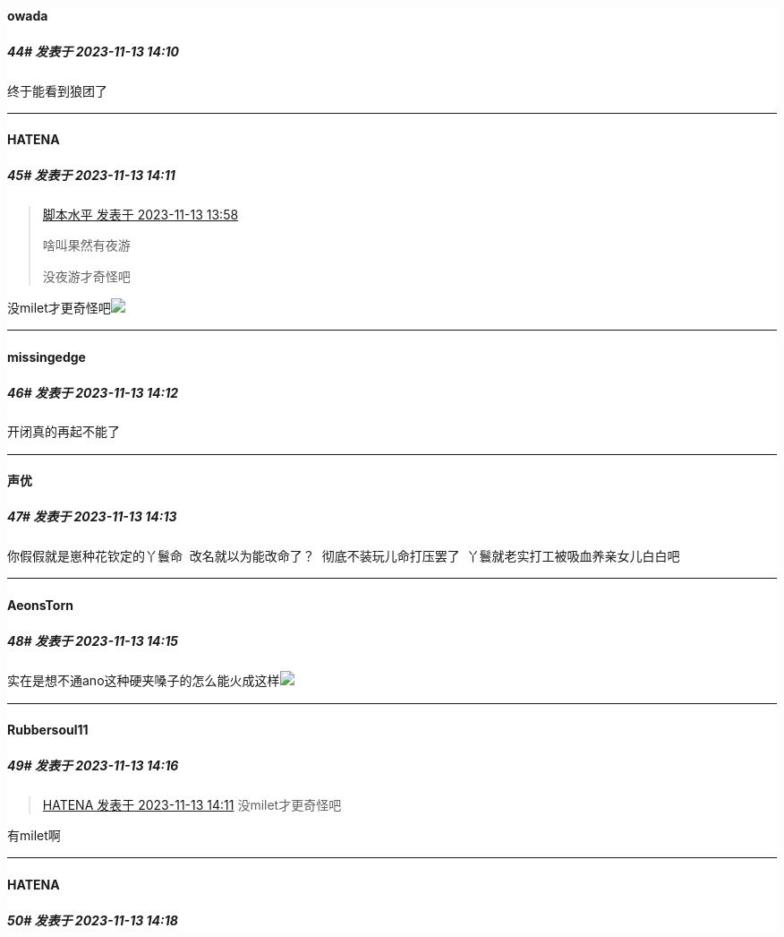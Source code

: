 ####  owada  
##### 44#       发表于 2023-11-13 14:10

终于能看到狼团了

*****

####  HATENA  
##### 45#       发表于 2023-11-13 14:11

<blockquote><a href="httphttps://bbs.saraba1st.com/2b/forum.php?mod=redirect&amp;goto=findpost&amp;pid=63030065&amp;ptid=2160548" target="_blank">脚本水平 发表于 2023-11-13 13:58</a>

啥叫果然有夜游

没夜游才奇怪吧</blockquote>
没milet才更奇怪吧<img src="https://static.saraba1st.com/image/smiley/face2017/037.png" referrerpolicy="no-referrer">

*****

####  missingedge  
##### 46#       发表于 2023-11-13 14:12

开闭真的再起不能了

*****

####  声优  
##### 47#       发表于 2023-11-13 14:13

你假假就是崽种花钦定的丫鬟命  改名就以为能改命了？  彻底不装玩儿命打压罢了  丫鬟就老实打工被吸血养亲女儿白白吧  

*****

####  AeonsTorn  
##### 48#       发表于 2023-11-13 14:15

实在是想不通ano这种硬夹嗓子的怎么能火成这样<img src="https://static.saraba1st.com/image/smiley/face2017/001.png" referrerpolicy="no-referrer">

*****

####  Rubbersoul11  
##### 49#       发表于 2023-11-13 14:16

<blockquote><a href="httphttps://bbs.saraba1st.com/2b/forum.php?mod=redirect&amp;goto=findpost&amp;pid=63030220&amp;ptid=2160548" target="_blank">HATENA 发表于 2023-11-13 14:11</a>
没milet才更奇怪吧</blockquote>
有milet啊

*****

####  HATENA  
##### 50#       发表于 2023-11-13 14:18
